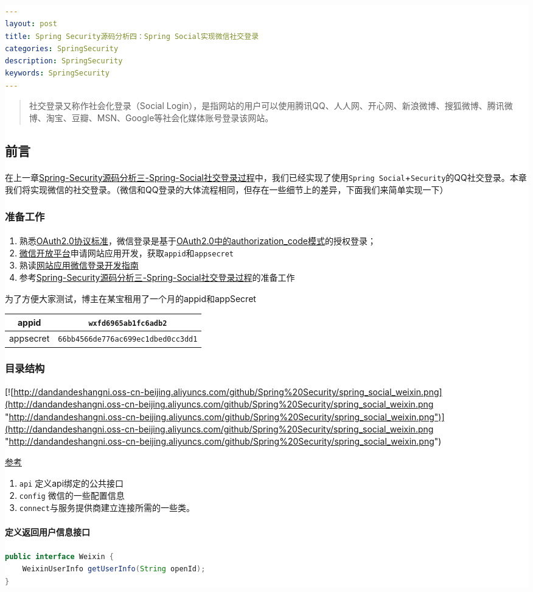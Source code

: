 ```yaml
---
layout: post
title: Spring Security源码分析四：Spring Social实现微信社交登录 
categories: SpringSecurity
description: SpringSecurity
keywords: SpringSecurity
---
```

> 社交登录又称作社会化登录（Social Login），是指网站的用户可以使用腾讯QQ、人人网、开心网、新浪微博、搜狐微博、腾讯微博、淘宝、豆瓣、MSN、Google等社会化媒体账号登录该网站。

## 前言 ##
在上一章[Spring-Security源码分析三-Spring-Social社交登录过程](https://longfeizheng.github.io/2018/01/09/Spring-Security%E6%BA%90%E7%A0%81%E5%88%86%E6%9E%90%E4%B8%89-Spring-Social%E7%A4%BE%E4%BA%A4%E7%99%BB%E5%BD%95%E8%BF%87%E7%A8%8B/)中，我们已经实现了使用`Spring Social`+`Security`的QQ社交登录。本章我们将实现微信的社交登录。（微信和QQ登录的大体流程相同，但存在一些细节上的差异，下面我们来简单实现一下）


### 准备工作
1. 熟悉[OAuth2.0协议标准](https://oauth.net/2/)，微信登录是基于[OAuth2.0中的authorization_code模式](https://tools.ietf.org/html/rfc6749#section-4.1)的授权登录；
2. [微信开放平台](https://open.weixin.qq.com/cgi-bin/frame?t=home/web_tmpl&lang=zh_CN)申请网站应用开发，获取`appid`和`appsecret`
3. 熟读[网站应用微信登录开发指南](https://open.weixin.qq.com/cgi-bin/showdocument?action=dir_list&t=resource/res_list&verify=1&id=open1419316505&token=6505faac65c26a79bc1b0218aa8cd24c0e24bceb&lang=zh_CN)
4. 参考[Spring-Security源码分析三-Spring-Social社交登录过程](https://longfeizheng.github.io/2018/01/09/Spring-Security%E6%BA%90%E7%A0%81%E5%88%86%E6%9E%90%E4%B8%89-Spring-Social%E7%A4%BE%E4%BA%A4%E7%99%BB%E5%BD%95%E8%BF%87%E7%A8%8B/#%E5%87%86%E5%A4%87%E5%B7%A5%E4%BD%9C)的准备工作

为了方便大家测试，博主在某宝租用了一个月的appid和appSecret

| appid  | `wxfd6965ab1fc6adb2`  |
| ------------ | ------------ |
| appsecret  | `66bb4566de776ac699ec1dbed0cc3dd1`  |

### 目录结构
[![http://dandandeshangni.oss-cn-beijing.aliyuncs.com/github/Spring%20Security/spring_social_weixin.png](http://dandandeshangni.oss-cn-beijing.aliyuncs.com/github/Spring%20Security/spring_social_weixin.png "http://dandandeshangni.oss-cn-beijing.aliyuncs.com/github/Spring%20Security/spring_social_weixin.png")](http://dandandeshangni.oss-cn-beijing.aliyuncs.com/github/Spring%20Security/spring_social_weixin.png "http://dandandeshangni.oss-cn-beijing.aliyuncs.com/github/Spring%20Security/spring_social_weixin.png")

[参考](https://docs.spring.io/spring-social/docs/1.1.0.RELEASE/reference/htmlsingle/#section_creatingAProviderProject)

1. `api` 定义api绑定的公共接口
2. `config` 微信的一些配置信息
3. `connect`与服务提供商建立连接所需的一些类。


#### 定义返回用户信息接口
```java
public interface Weixin {
    WeixinUserInfo getUserInfo(String openId);
}
```
